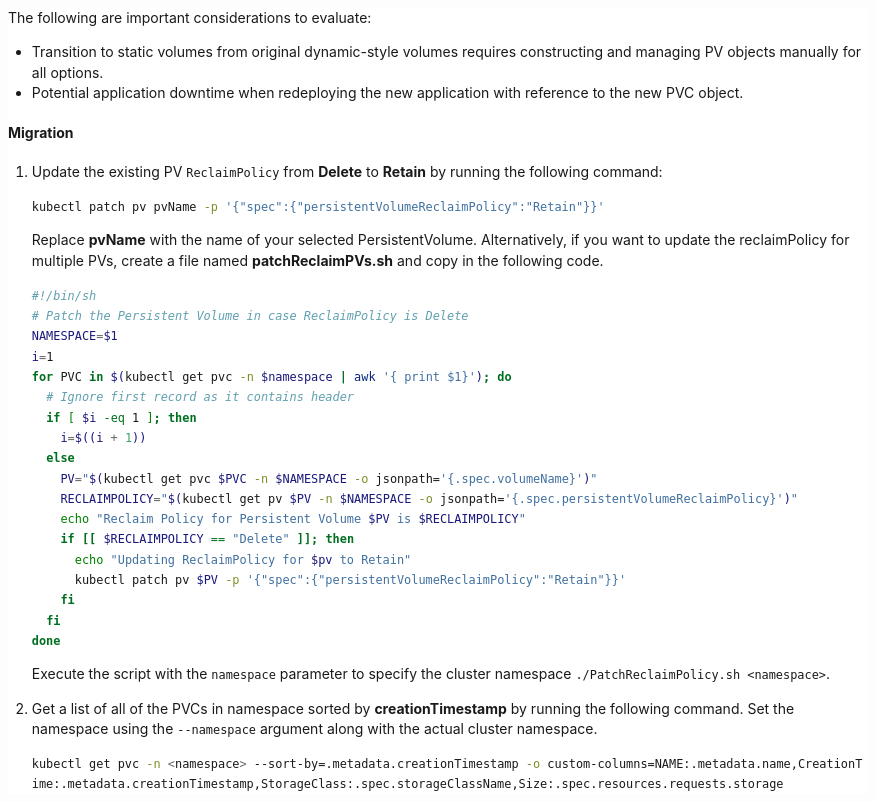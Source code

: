 The following are important considerations to evaluate:

* Transition to static volumes from original dynamic-style volumes requires constructing and managing PV objects manually for all options.
* Potential application downtime when redeploying the new application with reference to the new PVC object.

#### Migration

1. Update the existing PV `ReclaimPolicy` from **Delete** to **Retain** by running the following command:

   ```bash
   kubectl patch pv pvName -p '{"spec":{"persistentVolumeReclaimPolicy":"Retain"}}'
   ```

    Replace **pvName** with the name of your selected PersistentVolume. Alternatively, if you want to update the reclaimPolicy for multiple PVs, create a file named **patchReclaimPVs.sh** and copy in the following code.

    ```bash
    #!/bin/sh
    # Patch the Persistent Volume in case ReclaimPolicy is Delete
    NAMESPACE=$1
    i=1
    for PVC in $(kubectl get pvc -n $namespace | awk '{ print $1}'); do
      # Ignore first record as it contains header
      if [ $i -eq 1 ]; then
        i=$((i + 1))
      else
        PV="$(kubectl get pvc $PVC -n $NAMESPACE -o jsonpath='{.spec.volumeName}')"
        RECLAIMPOLICY="$(kubectl get pv $PV -n $NAMESPACE -o jsonpath='{.spec.persistentVolumeReclaimPolicy}')"
        echo "Reclaim Policy for Persistent Volume $PV is $RECLAIMPOLICY"
        if [[ $RECLAIMPOLICY == "Delete" ]]; then
          echo "Updating ReclaimPolicy for $pv to Retain"
          kubectl patch pv $PV -p '{"spec":{"persistentVolumeReclaimPolicy":"Retain"}}'
        fi
      fi
    done
    ```

    Execute the script with the `namespace` parameter to specify the cluster namespace `./PatchReclaimPolicy.sh <namespace>`.

2. Get a list of all of the PVCs in namespace sorted by **creationTimestamp** by running the following command. Set the namespace using the `--namespace` argument along with the actual cluster namespace.

    ```bash
    kubectl get pvc -n <namespace> --sort-by=.metadata.creationTimestamp -o custom-columns=NAME:.metadata.name,CreationTime:.metadata.creationTimestamp,StorageClass:.spec.storageClassName,Size:.spec.resources.requests.storage
    ```


[install-azure-cli]: /cli/azure/install-azure-cli
[aks-rbac-cluster-admin-role]: manage-azure-rbac.md#create-role-assignments-for-users-to-access-the-cluster
[azure-resource-locks]: ../azure-resource-manager/management/lock-resources.md
[csi-driver-overview]: csi-storage-drivers.md
[aks-storage-backups-best-practices]: operator-best-practices-storage.md